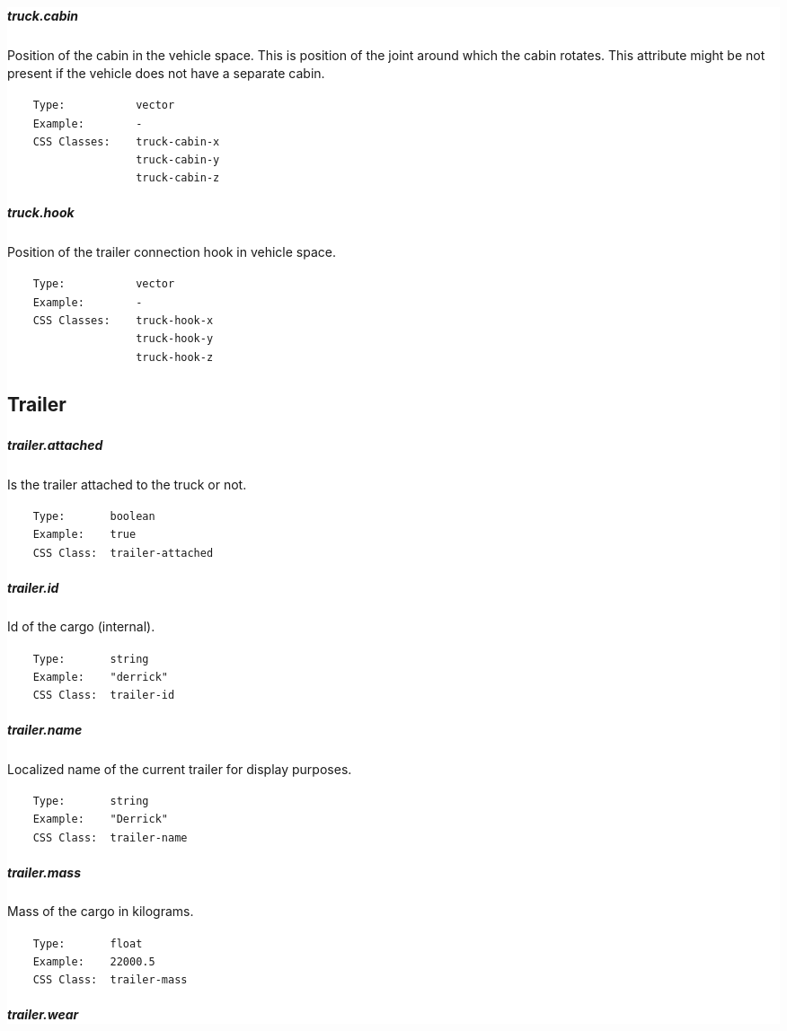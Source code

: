 ##### truck.cabin

Position of the cabin in the vehicle space. This is position of the joint around which the cabin rotates. This attribute might be not present if the vehicle does not have a separate cabin.

		Type: 			vector
		Example: 		-
		CSS Classes: 	truck-cabin-x
						truck-cabin-y
						truck-cabin-z

##### truck.hook

Position of the trailer connection hook in vehicle space.

		Type: 			vector
		Example: 		-
		CSS Classes: 	truck-hook-x
						truck-hook-y
						truck-hook-z

## Trailer

##### trailer.attached

Is the trailer attached to the truck or not.

		Type: 		boolean
		Example: 	true
		CSS Class: 	trailer-attached

##### trailer.id

Id of the cargo (internal).

		Type: 		string
		Example: 	"derrick"
		CSS Class: 	trailer-id

##### trailer.name

Localized name of the current trailer for display purposes.

		Type: 		string
		Example: 	"Derrick"
		CSS Class: 	trailer-name

##### trailer.mass

Mass of the cargo in kilograms.

		Type: 		float
		Example: 	22000.5
		CSS Class: 	trailer-mass

##### trailer.wear
